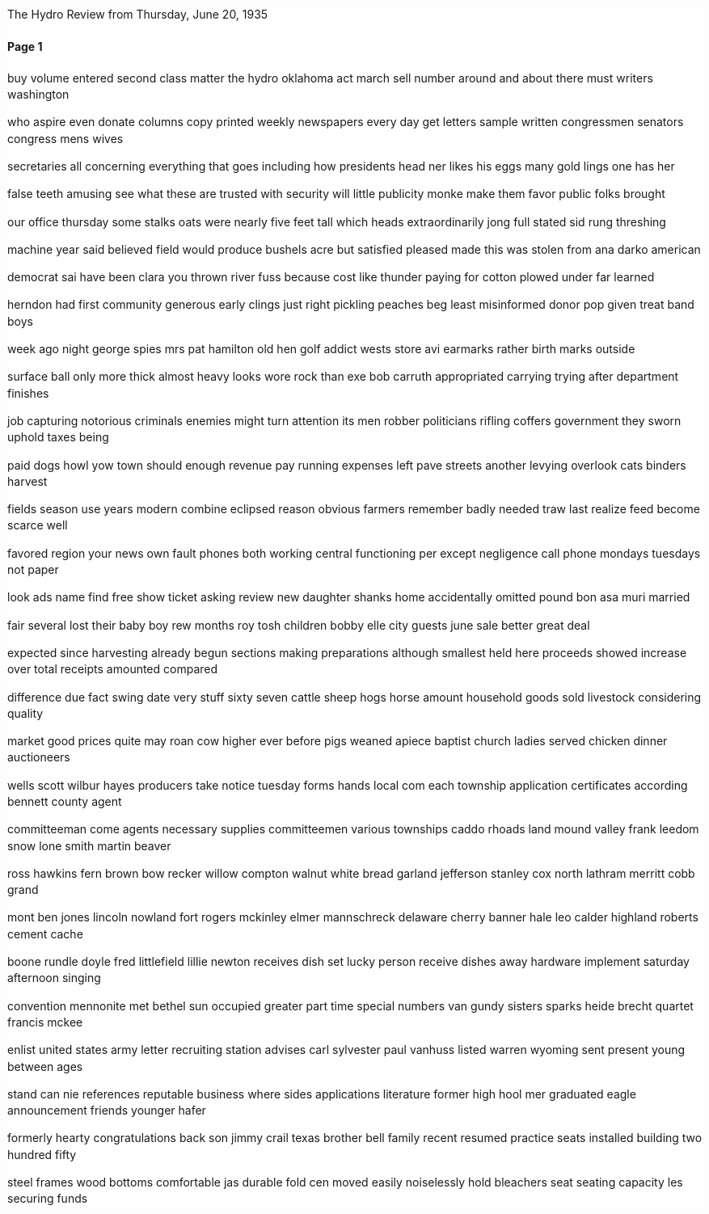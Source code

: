 
The Hydro Review from Thursday, June 20, 1935



<h4>Page 1</h4>
<p>buy volume entered second class matter the hydro oklahoma act march sell number around and about there must writers washington</p>
<p>who aspire even donate columns copy printed weekly newspapers every day get letters sample written congressmen senators congress mens wives</p>
<p>secretaries all concerning everything that goes including how presidents head ner likes his eggs many gold lings one has her</p>
<p>false teeth amusing see what these are trusted with security will little publicity monke make them favor public folks brought</p>
<p>our office thursday some stalks oats were nearly five feet tall which heads extraordinarily jong full stated sid rung threshing</p>
<p>machine year said believed field would produce bushels acre but satisfied pleased made this was stolen from ana darko american</p>
<p>democrat sai have been clara you thrown river fuss because cost like thunder paying for cotton plowed under far learned</p>
<p>herndon had first community generous early clings just right pickling peaches beg least misinformed donor pop given treat band boys</p>
<p>week ago night george spies mrs pat hamilton old hen golf addict wests store avi earmarks rather birth marks outside</p>
<p>surface ball only more thick almost heavy looks wore rock than exe bob carruth appropriated carrying trying after department finishes</p>
<p>job capturing notorious criminals enemies might turn attention its men robber politicians rifling coffers government they sworn uphold taxes being</p>
<p>paid dogs howl yow town should enough revenue pay running expenses left pave streets another levying overlook cats binders harvest</p>
<p>fields season use years modern combine eclipsed reason obvious farmers remember badly needed traw last realize feed become scarce well</p>
<p>favored region your news own fault phones both working central functioning per except negligence call phone mondays tuesdays not paper</p>
<p>look ads name find free show ticket asking review new daughter shanks home accidentally omitted pound bon asa muri married</p>
<p>fair several lost their baby boy rew months roy tosh children bobby elle city guests june sale better great deal</p>
<p>expected since harvesting already begun sections making preparations although smallest held here proceeds showed increase over total receipts amounted compared</p>
<p>difference due fact swing date very stuff sixty seven cattle sheep hogs horse amount household goods sold livestock considering quality</p>
<p>market good prices quite may roan cow higher ever before pigs weaned apiece baptist church ladies served chicken dinner auctioneers</p>
<p>wells scott wilbur hayes producers take notice tuesday forms hands local com each township application certificates according bennett county agent</p>
<p>committeeman come agents necessary supplies committeemen various townships caddo rhoads land mound valley frank leedom snow lone smith martin beaver</p>
<p>ross hawkins fern brown bow recker willow compton walnut white bread garland jefferson stanley cox north lathram merritt cobb grand</p>
<p>mont ben jones lincoln nowland fort rogers mckinley elmer mannschreck delaware cherry banner hale leo calder highland roberts cement cache</p>
<p>boone rundle doyle fred littlefield lillie newton receives dish set lucky person receive dishes away hardware implement saturday afternoon singing</p>
<p>convention mennonite met bethel sun occupied greater part time special numbers van gundy sisters sparks heide brecht quartet francis mckee</p>
<p>enlist united states army letter recruiting station advises carl sylvester paul vanhuss listed warren wyoming sent present young between ages</p>
<p>stand can nie references reputable business where sides applications literature former high hool mer graduated eagle announcement friends younger hafer</p>
<p>formerly hearty congratulations back son jimmy crail texas brother bell family recent resumed practice seats installed building two hundred fifty</p>
<p>steel frames wood bottoms comfortable jas durable fold cen moved easily noiselessly hold bleachers seat seating capacity les securing funds</p>